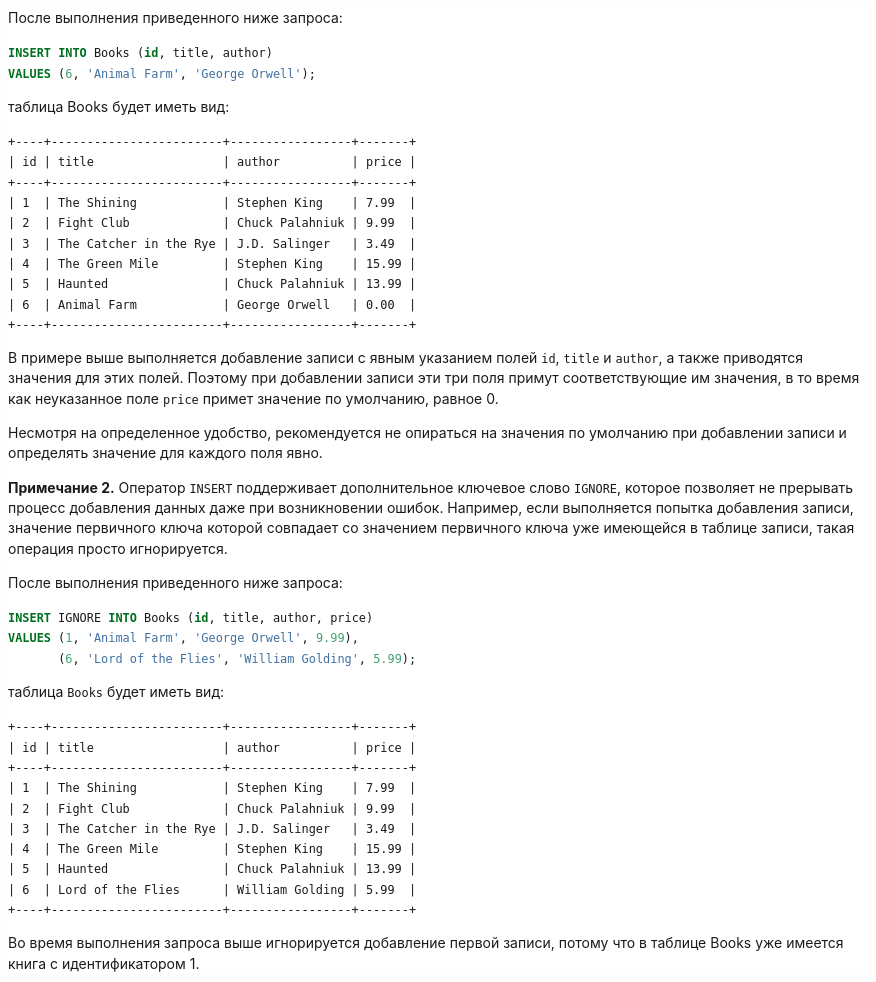 После выполнения приведенного ниже запроса:

```sql
INSERT INTO Books (id, title, author)
VALUES (6, 'Animal Farm', 'George Orwell');
```

таблица Books будет иметь вид:

```
+----+------------------------+-----------------+-------+
| id | title                  | author          | price |
+----+------------------------+-----------------+-------+
| 1  | The Shining            | Stephen King    | 7.99  |
| 2  | Fight Club             | Chuck Palahniuk | 9.99  |
| 3  | The Catcher in the Rye | J.D. Salinger   | 3.49  |
| 4  | The Green Mile         | Stephen King    | 15.99 |
| 5  | Haunted                | Chuck Palahniuk | 13.99 |
| 6  | Animal Farm            | George Orwell   | 0.00  |
+----+------------------------+-----------------+-------+
```

В примере выше выполняется добавление записи с явным указанием полей `id`, `title` и `author`, а также приводятся значения для этих полей. Поэтому при добавлении записи эти три поля примут соответствующие им значения, в то время как неуказанное поле `price` примет значение по умолчанию, равное 0.

Несмотря на определенное удобство, рекомендуется не опираться на значения по умолчанию при добавлении записи и определять значение для каждого поля явно. 

**Примечание 2.** Оператор `INSERT` поддерживает дополнительное ключевое слово `IGNORE`, которое позволяет не прерывать процесс добавления данных даже при возникновении ошибок. Например, если выполняется попытка добавления записи, значение первичного ключа которой совпадает со значением первичного ключа уже имеющейся в таблице записи, такая операция просто игнорируется.

После выполнения приведенного ниже запроса:

```sql
INSERT IGNORE INTO Books (id, title, author, price)
VALUES (1, 'Animal Farm', 'George Orwell', 9.99),
       (6, 'Lord of the Flies', 'William Golding', 5.99);
```

таблица `Books` будет иметь вид:

```
+----+------------------------+-----------------+-------+
| id | title                  | author          | price |
+----+------------------------+-----------------+-------+
| 1  | The Shining            | Stephen King    | 7.99  |
| 2  | Fight Club             | Chuck Palahniuk | 9.99  |
| 3  | The Catcher in the Rye | J.D. Salinger   | 3.49  |
| 4  | The Green Mile         | Stephen King    | 15.99 |
| 5  | Haunted                | Chuck Palahniuk | 13.99 |
| 6  | Lord of the Flies      | William Golding | 5.99  |
+----+------------------------+-----------------+-------+
```

Во время выполнения запроса выше игнорируется добавление первой записи, потому что в таблице Books уже имеется книга с идентификатором 1.
